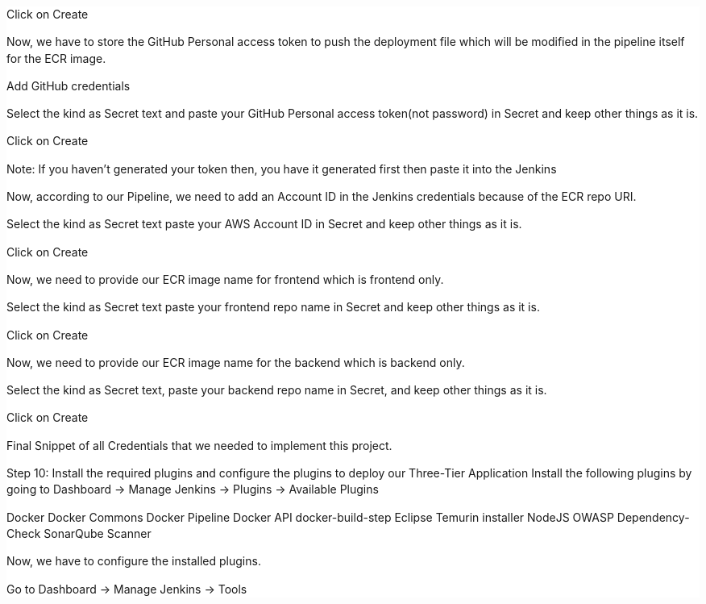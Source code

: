 Click on Create


Now, we have to store the GitHub Personal access token to push the deployment file which will be modified in the pipeline itself for the ECR image.

Add GitHub credentials

Select the kind as Secret text and paste your GitHub Personal access token(not password) in Secret and keep other things as it is.

Click on Create

Note: If you haven’t generated your token then, you have it generated first then paste it into the Jenkins


Now, according to our Pipeline, we need to add an Account ID in the Jenkins credentials because of the ECR repo URI.

Select the kind as Secret text paste your AWS Account ID in Secret and keep other things as it is.

Click on Create


Now, we need to provide our ECR image name for frontend which is frontend only.

Select the kind as Secret text paste your frontend repo name in Secret and keep other things as it is.

Click on Create


Now, we need to provide our ECR image name for the backend which is backend only.

Select the kind as Secret text, paste your backend repo name in Secret, and keep other things as it is.

Click on Create


Final Snippet of all Credentials that we needed to implement this project.


Step 10: Install the required plugins and configure the plugins to deploy our Three-Tier Application
Install the following plugins by going to Dashboard -> Manage Jenkins -> Plugins -> Available Plugins

Docker
Docker Commons
Docker Pipeline
Docker API
docker-build-step
Eclipse Temurin installer
NodeJS
OWASP Dependency-Check
SonarQube Scanner

Now, we have to configure the installed plugins.

Go to Dashboard -> Manage Jenkins -> Tools
